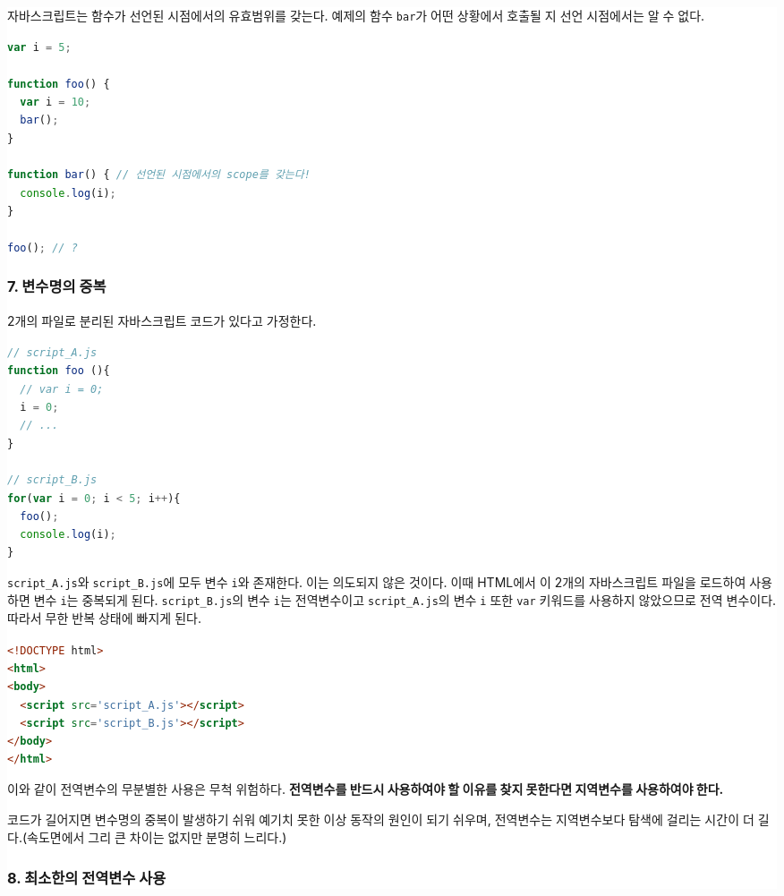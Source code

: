 자바스크립트는 함수가 선언된 시점에서의 유효범위를 갖는다. 예제의 함수 `bar`가 어떤 상황에서 호출될 지 선언 시점에서는 알 수 없다.

```js
var i = 5;

function foo() {
  var i = 10;
  bar();
}

function bar() { // 선언된 시점에서의 scope를 갖는다!
  console.log(i);
}

foo(); // ?
```

### 7. 변수명의 중복

2개의 파일로 분리된 자바스크립트 코드가 있다고 가정한다.

```js
// script_A.js
function foo (){
  // var i = 0;
  i = 0;
  // ...
}

// script_B.js
for(var i = 0; i < 5; i++){
  foo();
  console.log(i);
}
```

`script_A.js`와 `script_B.js`에 모두 변수 `i`와 존재한다. 이는 의도되지 않은 것이다. 이때 HTML에서 이 2개의 자바스크립트 파일을 로드하여 사용하면 변수 `i`는 중복되게 된다. `script_B.js`의 변수 `i`는 전역변수이고 `script_A.js`의 변수 `i` 또한 `var` 키워드를 사용하지 않았으므로 전역 변수이다. 따라서 무한 반복 상태에 빠지게 된다.

```html
<!DOCTYPE html>
<html>
<body>
  <script src='script_A.js'></script>
  <script src='script_B.js'></script>
</body>
</html>
```

이와 같이 전역변수의 무분별한 사용은 무척 위험하다. **전역변수를 반드시 사용하여야 할 이유를 찾지 못한다면 지역변수를 사용하여야 한다.**

코드가 길어지면 변수명의 중복이 발생하기 쉬워 예기치 못한 이상 동작의 원인이 되기 쉬우며, 전역변수는 지역변수보다 탐색에 걸리는 시간이 더 길다.(속도면에서 그리 큰 차이는 없지만 분명히 느리다.)

### 8. 최소한의 전역변수 사용
